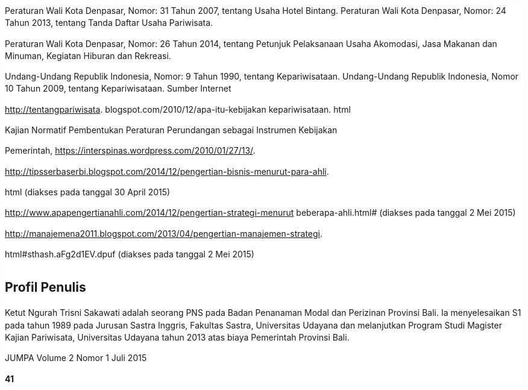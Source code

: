 <p><span class="font7">Peraturan Wali Kota Denpasar, Nomor: 31 Tahun 2007, tentang Usaha Hotel Bintang. Peraturan Wali Kota Denpasar, Nomor: 24 Tahun 2013, tentang Tanda Daftar Usaha Pariwisata.</span></p>
<p><span class="font7">Peraturan Wali Kota Denpasar, Nomor: 26 Tahun 2014, tentang Petunjuk Pelaksanaan Usaha Akomodasi, Jasa Makanan dan Minuman, Kegiatan Hiburan dan Rekreasi.</span></p>
<p><span class="font7">Undang-Undang Republik Indonesia, Nomor: 9 Tahun 1990, tentang Kepariwisataan. Undang-Undang Republik Indonesia, Nomor 10 Tahun 2009, tentang Kepariwisataan. Sumber Internet</span></p>
<p><a href="http://tentangpariwisata"><span class="font7">http://tentangpariwisata</span></a><span class="font7">. blogspot.com/2010/12/apa-itu-kebijakan kepariwisataan. html</span></p>
<p><span class="font7">Kajian Normatif Pembentukan Peraturan Perundangan sebagai Instrumen Kebijakan</span></p>
<p><span class="font7">Pemerintah, </span><a href="https://interspinas.wordpress.com/2010/01/27/13/"><span class="font7">https://interspinas.wordpress.com/2010/01/27/13/</span></a><span class="font7">.</span></p>
<p><a href="http://tipsserbaserbi.blogspot.com/2014/12/pengertian-bisnis-menurut-para-ahli"><span class="font7">http://tipsserbaserbi.blogspot.com/2014/12/pengertian-bisnis-menurut-para-ahli</span></a><span class="font7">.</span></p>
<p><span class="font7">html (diakses pada tanggal 30 April 2015)</span></p>
<p><a href="http://www.apapengertianahli.com/2014/12/pengertian-strategi-menurut"><span class="font7">http://www.apapengertianahli.com/2014/12/pengertian-strategi-menurut</span></a><span class="font7"> beberapa-ahli.html# (diakses pada tanggal 2 Mei 2015)</span></p>
<p><a href="http://manajemena2011.blogspot.com/2013/04/pengertian-manajemen-strategi"><span class="font7">http://manajemena2011.blogspot.com/2013/04/pengertian-manajemen-strategi</span></a><span class="font7">.</span></p>
<p><span class="font7">html#sthash.aFg2d1EV.dpuf (diakses pada tanggal 2 Mei 2015)</span></p>
<h2><a name="bookmark21"></a><span class="font4" style="font-weight:bold;"><a name="bookmark22"></a>Profil Penulis</span></h2>
<p><span class="font8">Ketut Ngurah Trisni Sakawati adalah seorang PNS pada Badan Penanaman Modal dan Perizinan Provinsi Bali. Ia menyelesaikan S1 pada tahun 1989 pada Jurusan Sastra Inggris, Fakultas Sastra, Universitas Udayana dan melanjutkan Program Studi Magister Kajian Pariwisata, Universitas Udayana tahun 2013 atas biaya Pemerintah Provinsi Bali.</span></p>
<p><span class="font1">JUMPA Volume 2 Nomor 1 Juli 2015</span></p>
<p><span class="font3" style="font-weight:bold;">41</span></p>